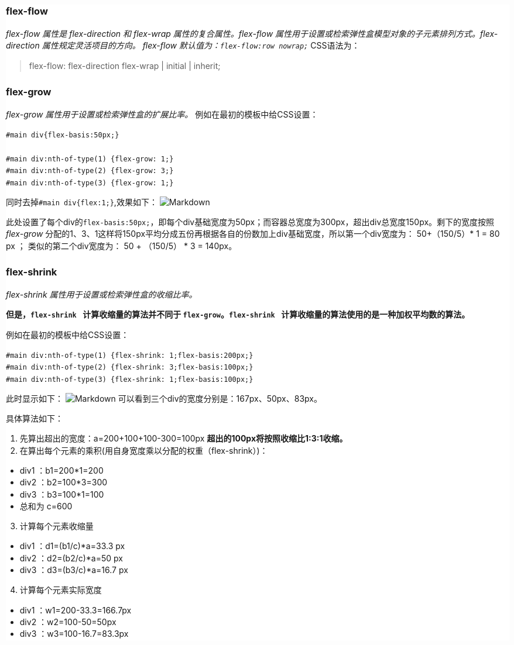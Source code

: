 ### <a id='jump04'>flex-flow</a>
*flex-flow 属性是 flex-direction 和 flex-wrap 属性的复合属性。flex-flow 属性用于设置或检索弹性盒模型对象的子元素排列方式。flex-direction 属性规定灵活项目的方向。*
*flex-flow 默认值为：`flex-flow:row nowrap;`*
CSS语法为：
>flex-flow: flex-direction  flex-wrap | initial | inherit;

### <a id='jump05'>flex-grow</a>
*flex-grow 属性用于设置或检索弹性盒的扩展比率。*
例如在最初的模板中给CSS设置：

```
#main div{flex-basis:50px;}

#main div:nth-of-type(1) {flex-grow: 1;}
#main div:nth-of-type(2) {flex-grow: 3;}
#main div:nth-of-type(3) {flex-grow: 1;}
```

同时去掉`#main div{flex:1;}`,效果如下：
![Markdown](https://user-gold-cdn.xitu.io/2018/4/23/162f18d859f618d3?w=540&h=367&f=png&s=24580)

此处设置了每个div的`flex-basis:50px;`，即每个div基础宽度为50px；而容器总宽度为300px，超出div总宽度150px。剩下的宽度按照 *flex-grow* 分配的1、3、1这样将150px平均分成五份再根据各自的份数加上div基础宽度，所以第一个div宽度为： 50+（150/5）* 1 = 80 px ； 类似的第二个div宽度为： 50 + （150/5） * 3 = 140px。

### <a id='jump06'>flex-shrink</a>
*flex-shrink 属性用于设置或检索弹性盒的收缩比率。*

**但是，`flex-shrink ` 计算收缩量的算法并不同于 `flex-grow`。`flex-shrink ` 计算收缩量的算法使用的是一种加权平均数的算法。**

例如在最初的模板中给CSS设置：

```
#main div:nth-of-type(1) {flex-shrink: 1;flex-basis:200px;}
#main div:nth-of-type(2) {flex-shrink: 3;flex-basis:100px;}
#main div:nth-of-type(3) {flex-shrink: 1;flex-basis:100px;}
```

此时显示如下：
![Markdown](https://user-gold-cdn.xitu.io/2018/4/23/162f1b46628fd2c4?w=548&h=365&f=png&s=24969)
可以看到三个div的宽度分别是：167px、50px、83px。

具体算法如下：

1. 先算出超出的宽度：a=200+100+100-300=100px
    **超出的100px将按照收缩比1:3:1收缩。**
2. 在算出每个元素的乘积(用自身宽度乘以分配的权重（flex-shrink）)：
  * div1 ：b1=200*1=200
  * div2 ：b2=100*3=300
  * div3 ：b3=100*1=100
  * 总和为 c=600
3. 计算每个元素收缩量
  * div1 ：d1=(b1/c)*a=33.3 px
  * div2 ：d2=(b2/c)*a=50 px
  * div3 ：d3=(b3/c)*a=16.7 px
4. 计算每个元素实际宽度
  * div1 ：w1=200-33.3=166.7px
  * div2 ：w2=100-50=50px
  * div3 ：w3=100-16.7=83.3px










